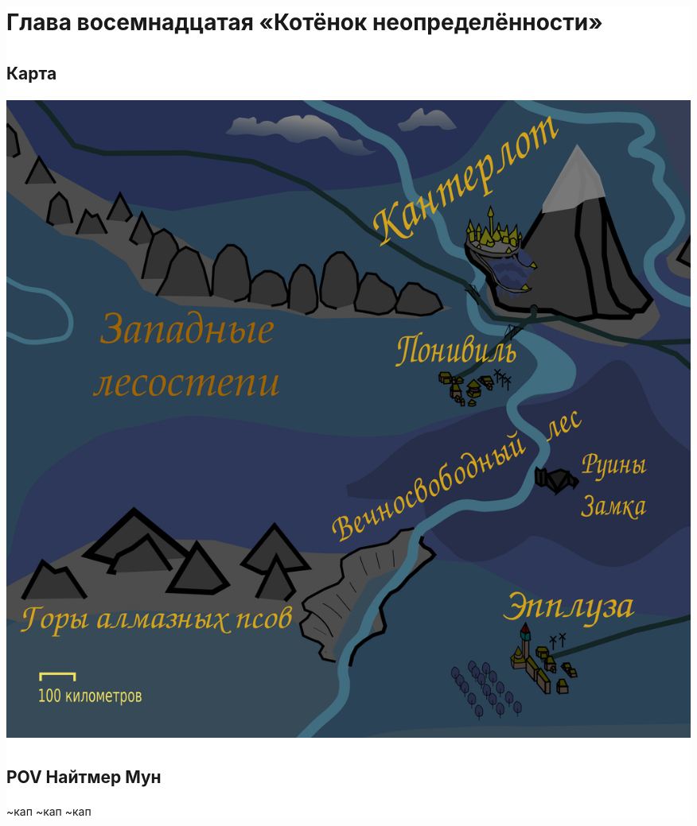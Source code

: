 # Глава восемнадцатая «Котёнок неопределённости»

## Карта

![Карта для четырнадцатой главы](/images/maps/ch14_equestria_mountains.png)

## POV Найтмер Мун

~кап ~кап ~кап
